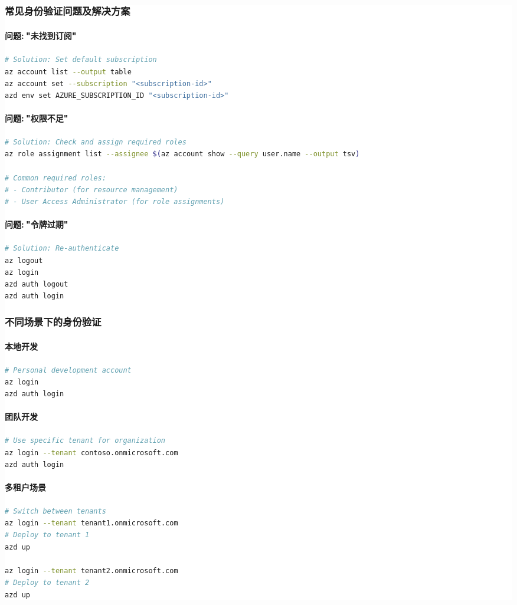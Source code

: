 ### 常见身份验证问题及解决方案

#### 问题: "未找到订阅"
```bash
# Solution: Set default subscription
az account list --output table
az account set --subscription "<subscription-id>"
azd env set AZURE_SUBSCRIPTION_ID "<subscription-id>"
```

#### 问题: "权限不足"
```bash
# Solution: Check and assign required roles
az role assignment list --assignee $(az account show --query user.name --output tsv)

# Common required roles:
# - Contributor (for resource management)
# - User Access Administrator (for role assignments)
```

#### 问题: "令牌过期"
```bash
# Solution: Re-authenticate
az logout
az login
azd auth logout
azd auth login
```

### 不同场景下的身份验证

#### 本地开发
```bash
# Personal development account
az login
azd auth login
```

#### 团队开发
```bash
# Use specific tenant for organization
az login --tenant contoso.onmicrosoft.com
azd auth login
```

#### 多租户场景
```bash
# Switch between tenants
az login --tenant tenant1.onmicrosoft.com
# Deploy to tenant 1
azd up

az login --tenant tenant2.onmicrosoft.com  
# Deploy to tenant 2
azd up
```
